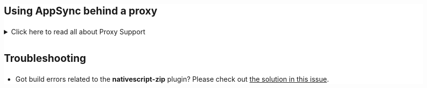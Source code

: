 ## Using AppSync behind a proxy
<details><summary>Click here to read all about Proxy Support</summary></details>

## Troubleshooting
- Got build errors related to the __nativescript-zip__ plugin? Please check out [the solution in this issue](https://github.com/EddyVerbruggen/nativescript-app-sync/issues/34#issuecomment-526860302).
